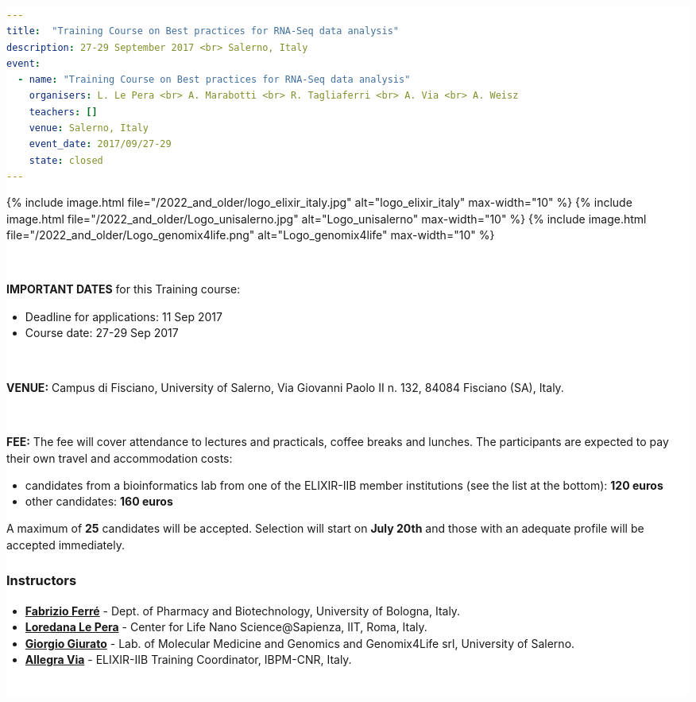 ```yaml
---
title:  "Training Course on Best practices for RNA-Seq data analysis"
description: 27-29 September 2017 <br> Salerno, Italy
event:
  - name: "Training Course on Best practices for RNA-Seq data analysis"
    organisers: L. Le Pera <br> A. Marabotti <br> R. Tagliaferri <br> A. Via <br> A. Weisz
    teachers: []
    venue: Salerno, Italy
    event_date: 2017/09/27-29
    state: closed
---
```


{% include image.html file="/2022_and_older/logo_elixir_italy.jpg" alt="logo_elixir_italy" max-width="10" %}
{% include image.html file="/2022_and_older/Logo_unisalerno.jpg" alt="Logo_unisalerno" max-width="10" %}
{% include image.html file="/2022_and_older/Logo_genomix4life.png" alt="Logo_genomix4life" max-width="10" %}

<br>

**IMPORTANT DATES** for this Training course:

- Deadline for applications: 11 Sep 2017
- Course date: 27-29 Sep 2017
<br>

**VENUE:**
Campus di Fisciano, University of Salerno, Via Giovanni Paolo II n. 132, 
84084 Fisciano (SA), Italy. 


<br>

**FEE:** 
The fee will cover attendance to lectures and practicals, coffee breaks and lunches. The participants are expected to pay their own travel and accommodation costs:
- candidates from a bioinformatics lab from one of the ELIXIR-IIB member institutions (see the list at the bottom): **120 euros**
- other candidates: **160 euros**

A maximum of **25** candidates will be accepted. Selection will start on **July 20th** and those with an adequate profile will be accepted immediately. 
<br>

### Instructors
- [**Fabrizio Ferré**](https://www.unibo.it/sitoweb/fabrizio.ferre) - Dept. of Pharmacy and Biotechnology, University of Bologna, Italy.
- [**Loredana Le Pera**](../../../instructors/loredana_le_pera.html) - Center for Life Nano Science@Sapienza, IIT, Roma, Italy.
- [**Giorgio Giurato**](http://www.labmedmolge.unisa.it/italiano/teamit/giorgiogiurato) - Lab. of Molecular Medicine and Genomics and Genomix4Life srl, University of Salerno.
- [**Allegra Via**](../../../instructors/allegra_via.html) - ELIXIR-IIB Training Coordinator, IBPM-CNR, Italy. 
<br>
